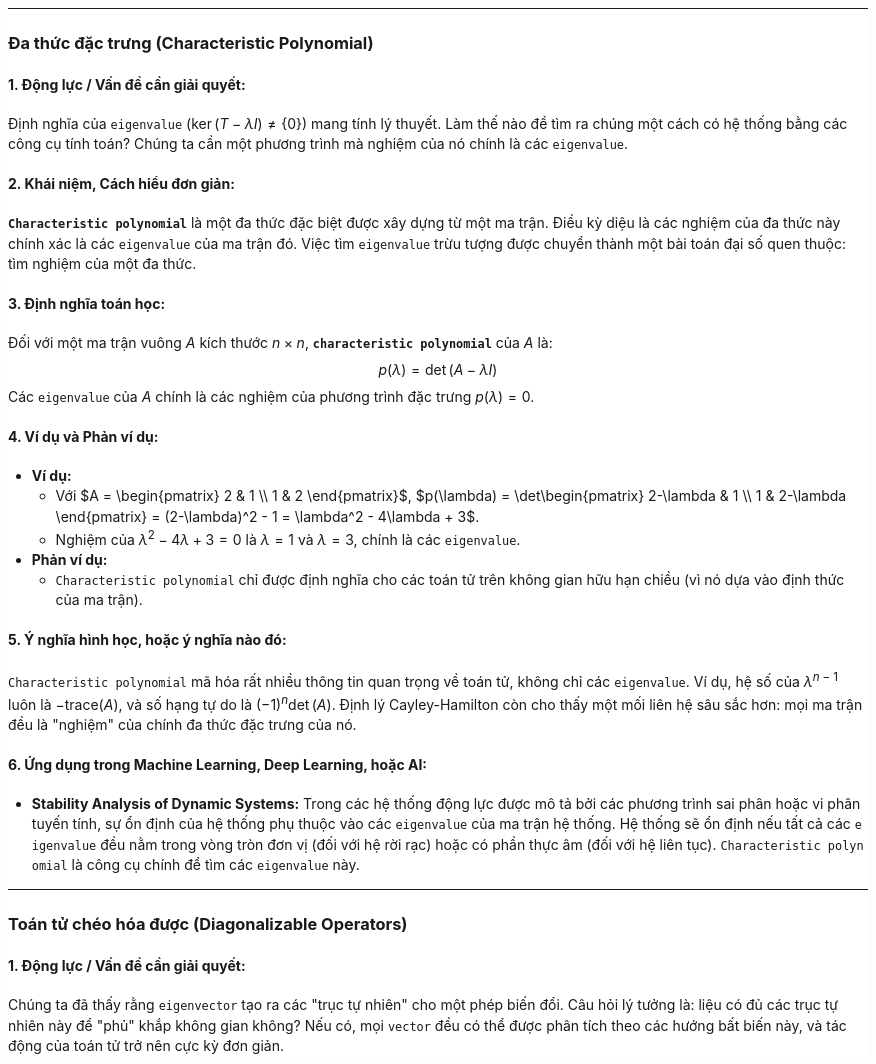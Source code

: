 ***

### **Đa thức đặc trưng (Characteristic Polynomial)**

#### 1. Động lực / Vấn đề cần giải quyết:
Định nghĩa của `eigenvalue` ($\ker(T - \lambda I) \ne \{0\}$) mang tính lý thuyết. Làm thế nào để tìm ra chúng một cách có hệ thống bằng các công cụ tính toán? Chúng ta cần một phương trình mà nghiệm của nó chính là các `eigenvalue`.

#### 2. Khái niệm, Cách hiểu đơn giản:
**`Characteristic polynomial`** là một đa thức đặc biệt được xây dựng từ một ma trận. Điều kỳ diệu là các nghiệm của đa thức này chính xác là các `eigenvalue` của ma trận đó. Việc tìm `eigenvalue` trừu tượng được chuyển thành một bài toán đại số quen thuộc: tìm nghiệm của một đa thức.

#### 3. Định nghĩa toán học:
Đối với một ma trận vuông $A$ kích thước $n \times n$, **`characteristic polynomial`** của $A$ là:
$$ p(\lambda) = \det(A - \lambda I) $$
Các `eigenvalue` của $A$ chính là các nghiệm của phương trình đặc trưng $p(\lambda) = 0$.

#### 4. Ví dụ và Phản ví dụ:
* **Ví dụ:**
    * Với $A = \begin{pmatrix} 2 & 1 \\ 1 & 2 \end{pmatrix}$, $p(\lambda) = \det\begin{pmatrix} 2-\lambda & 1 \\ 1 & 2-\lambda \end{pmatrix} = (2-\lambda)^2 - 1 = \lambda^2 - 4\lambda + 3$.
    * Nghiệm của $\lambda^2 - 4\lambda + 3 = 0$ là $\lambda=1$ và $\lambda=3$, chính là các `eigenvalue`.
* **Phản ví dụ:**
    * `Characteristic polynomial` chỉ được định nghĩa cho các toán tử trên không gian hữu hạn chiều (vì nó dựa vào định thức của ma trận).

#### 5. Ý nghĩa hình học, hoặc ý nghĩa nào đó:
`Characteristic polynomial` mã hóa rất nhiều thông tin quan trọng về toán tử, không chỉ các `eigenvalue`. Ví dụ, hệ số của $\lambda^{n-1}$ luôn là $-\text{trace}(A)$, và số hạng tự do là $(-1)^n \det(A)$. Định lý Cayley-Hamilton còn cho thấy một mối liên hệ sâu sắc hơn: mọi ma trận đều là "nghiệm" của chính đa thức đặc trưng của nó.

#### 6. Ứng dụng trong Machine Learning, Deep Learning, hoặc AI:
* **Stability Analysis of Dynamic Systems:** Trong các hệ thống động lực được mô tả bởi các phương trình sai phân hoặc vi phân tuyến tính, sự ổn định của hệ thống phụ thuộc vào các `eigenvalue` của ma trận hệ thống. Hệ thống sẽ ổn định nếu tất cả các `eigenvalue` đều nằm trong vòng tròn đơn vị (đối với hệ rời rạc) hoặc có phần thực âm (đối với hệ liên tục). `Characteristic polynomial` là công cụ chính để tìm các `eigenvalue` này.

***

### **Toán tử chéo hóa được (Diagonalizable Operators)**

#### 1. Động lực / Vấn đề cần giải quyết:
Chúng ta đã thấy rằng `eigenvector` tạo ra các "trục tự nhiên" cho một phép biến đổi. Câu hỏi lý tưởng là: liệu có đủ các trục tự nhiên này để "phủ" khắp không gian không? Nếu có, mọi `vector` đều có thể được phân tích theo các hướng bất biến này, và tác động của toán tử trở nên cực kỳ đơn giản.
